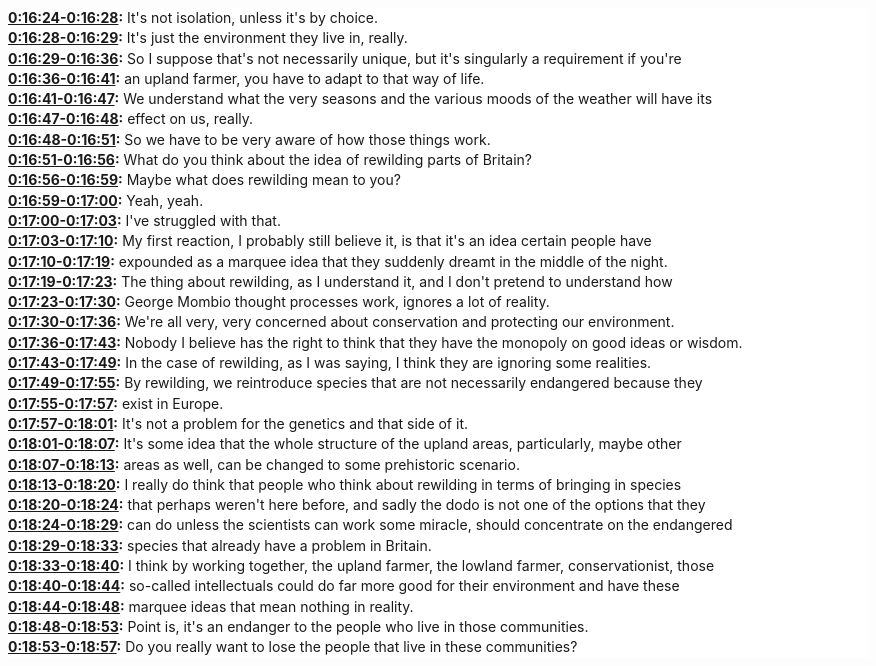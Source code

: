 **[0:16:24-0:16:28](https://soundcloud.com/farmerama-radio/22-farmerama#t=0:16:24):**  It's not isolation, unless it's by choice.  
**[0:16:28-0:16:29](https://soundcloud.com/farmerama-radio/22-farmerama#t=0:16:28):**  It's just the environment they live in, really.  
**[0:16:29-0:16:36](https://soundcloud.com/farmerama-radio/22-farmerama#t=0:16:29):**  So I suppose that's not necessarily unique, but it's singularly a requirement if you're  
**[0:16:36-0:16:41](https://soundcloud.com/farmerama-radio/22-farmerama#t=0:16:36):**  an upland farmer, you have to adapt to that way of life.  
**[0:16:41-0:16:47](https://soundcloud.com/farmerama-radio/22-farmerama#t=0:16:41):**  We understand what the very seasons and the various moods of the weather will have its  
**[0:16:47-0:16:48](https://soundcloud.com/farmerama-radio/22-farmerama#t=0:16:47):**  effect on us, really.  
**[0:16:48-0:16:51](https://soundcloud.com/farmerama-radio/22-farmerama#t=0:16:48):**  So we have to be very aware of how those things work.  
**[0:16:51-0:16:56](https://soundcloud.com/farmerama-radio/22-farmerama#t=0:16:51):**  What do you think about the idea of rewilding parts of Britain?  
**[0:16:56-0:16:59](https://soundcloud.com/farmerama-radio/22-farmerama#t=0:16:56):**  Maybe what does rewilding mean to you?  
**[0:16:59-0:17:00](https://soundcloud.com/farmerama-radio/22-farmerama#t=0:16:59):**  Yeah, yeah.  
**[0:17:00-0:17:03](https://soundcloud.com/farmerama-radio/22-farmerama#t=0:17:00):**  I've struggled with that.  
**[0:17:03-0:17:10](https://soundcloud.com/farmerama-radio/22-farmerama#t=0:17:03):**  My first reaction, I probably still believe it, is that it's an idea certain people have  
**[0:17:10-0:17:19](https://soundcloud.com/farmerama-radio/22-farmerama#t=0:17:10):**  expounded as a marquee idea that they suddenly dreamt in the middle of the night.  
**[0:17:19-0:17:23](https://soundcloud.com/farmerama-radio/22-farmerama#t=0:17:19):**  The thing about rewilding, as I understand it, and I don't pretend to understand how  
**[0:17:23-0:17:30](https://soundcloud.com/farmerama-radio/22-farmerama#t=0:17:23):**  George Mombio thought processes work, ignores a lot of reality.  
**[0:17:30-0:17:36](https://soundcloud.com/farmerama-radio/22-farmerama#t=0:17:30):**  We're all very, very concerned about conservation and protecting our environment.  
**[0:17:36-0:17:43](https://soundcloud.com/farmerama-radio/22-farmerama#t=0:17:36):**  Nobody I believe has the right to think that they have the monopoly on good ideas or wisdom.  
**[0:17:43-0:17:49](https://soundcloud.com/farmerama-radio/22-farmerama#t=0:17:43):**  In the case of rewilding, as I was saying, I think they are ignoring some realities.  
**[0:17:49-0:17:55](https://soundcloud.com/farmerama-radio/22-farmerama#t=0:17:49):**  By rewilding, we reintroduce species that are not necessarily endangered because they  
**[0:17:55-0:17:57](https://soundcloud.com/farmerama-radio/22-farmerama#t=0:17:55):**  exist in Europe.  
**[0:17:57-0:18:01](https://soundcloud.com/farmerama-radio/22-farmerama#t=0:17:57):**  It's not a problem for the genetics and that side of it.  
**[0:18:01-0:18:07](https://soundcloud.com/farmerama-radio/22-farmerama#t=0:18:01):**  It's some idea that the whole structure of the upland areas, particularly, maybe other  
**[0:18:07-0:18:13](https://soundcloud.com/farmerama-radio/22-farmerama#t=0:18:07):**  areas as well, can be changed to some prehistoric scenario.  
**[0:18:13-0:18:20](https://soundcloud.com/farmerama-radio/22-farmerama#t=0:18:13):**  I really do think that people who think about rewilding in terms of bringing in species  
**[0:18:20-0:18:24](https://soundcloud.com/farmerama-radio/22-farmerama#t=0:18:20):**  that perhaps weren't here before, and sadly the dodo is not one of the options that they  
**[0:18:24-0:18:29](https://soundcloud.com/farmerama-radio/22-farmerama#t=0:18:24):**  can do unless the scientists can work some miracle, should concentrate on the endangered  
**[0:18:29-0:18:33](https://soundcloud.com/farmerama-radio/22-farmerama#t=0:18:29):**  species that already have a problem in Britain.  
**[0:18:33-0:18:40](https://soundcloud.com/farmerama-radio/22-farmerama#t=0:18:33):**  I think by working together, the upland farmer, the lowland farmer, conservationist, those  
**[0:18:40-0:18:44](https://soundcloud.com/farmerama-radio/22-farmerama#t=0:18:40):**  so-called intellectuals could do far more good for their environment and have these  
**[0:18:44-0:18:48](https://soundcloud.com/farmerama-radio/22-farmerama#t=0:18:44):**  marquee ideas that mean nothing in reality.  
**[0:18:48-0:18:53](https://soundcloud.com/farmerama-radio/22-farmerama#t=0:18:48):**  Point is, it's an endanger to the people who live in those communities.  
**[0:18:53-0:18:57](https://soundcloud.com/farmerama-radio/22-farmerama#t=0:18:53):**  Do you really want to lose the people that live in these communities?  